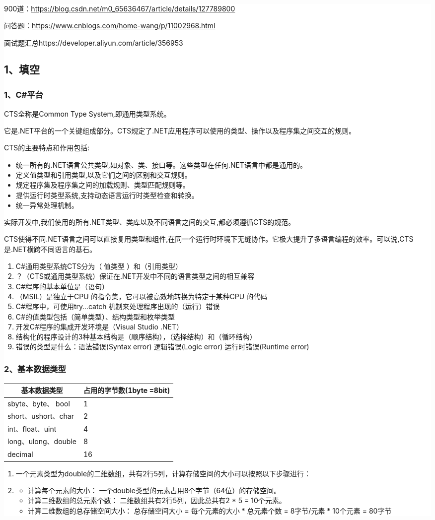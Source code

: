 

900道：https://blog.csdn.net/m0_65636467/article/details/127789800

问答题：https://www.cnblogs.com/home-wang/p/11002968.html

面试题汇总https://developer.aliyun.com/article/356953

## 1、填空

### 1、C#平台

CTS全称是Common Type System,即通用类型系统。

它是.NET平台的一个关键组成部分。CTS规定了.NET应用程序可以使用的类型、操作以及程序集之间交互的规则。

CTS的主要特点和作用包括:

- 统一所有的.NET语言公共类型,如对象、类、接口等。这些类型在任何.NET语言中都是通用的。
- 定义值类型和引用类型,以及它们之间的区别和交互规则。
- 规定程序集及程序集之间的加载规则、类型匹配规则等。
- 提供运行时类型系统,支持动态语言运行时类型检查和转换。
- 统一异常处理机制。

实际开发中,我们使用的所有.NET类型、类库以及不同语言之间的交互,都必须遵循CTS的规范。

CTS使得不同.NET语言之间可以直接复用类型和组件,在同一个运行时环境下无缝协作。它极大提升了多语言编程的效率。可以说,CTS是.NET横跨不同语言的基石。

1. C#通用类型系统CTS分为（ 值类型 ）和（引用类型）
2. ？（CTS或通用类型系统）保证在.NET开发中不同的语言类型之间的相互兼容
3. C#程序的基本单位是（语句）
4. （MSIL）是独立于CPU 的指令集，它可以被高效地转换为特定于某种CPU 的代码
5. C#程序中，可使用try…catch 机制来处理程序出现的（运行）错误
6. C#的值类型包括（简单类型）、结构类型和枚举类型
7. 开发C#程序的集成开发环境是（Visual Studio .NET）
8. 结构化的程序设计的3种基本结构是（顺序结构），（选择结构）和（循环结构）
9. 错误的类型是什么：语法错误(Syntax error) 逻辑错误(Logic error) 运行时错误(Runtime error)

### 2、基本数据类型

| 基本数据类型        | 占用的字节数(1byte =8bit) |
| ------------------- | ------------------------- |
| sbyte、byte、 bool  | 1                         |
| short、ushort、char | 2                         |
| int、float、uint    | 4                         |
| long、ulong、double | 8                         |
| decimal             | 16                        |

1. 一个元素类型为double的二维数组，共有2行5列，计算存储空间的大小可以按照以下步骤进行：

2. - 计算每个元素的大小：
     一个double类型的元素占用8个字节（64位）的存储空间。
   - 计算二维数组的总元素个数：
     二维数组共有2行5列，因此总共有2 * 5 = 10个元素。
   - 计算二维数组的总存储空间大小：
     总存储空间大小 = 每个元素的大小 * 总元素个数
     = 8字节/元素 * 10个元素
     = 80字节
